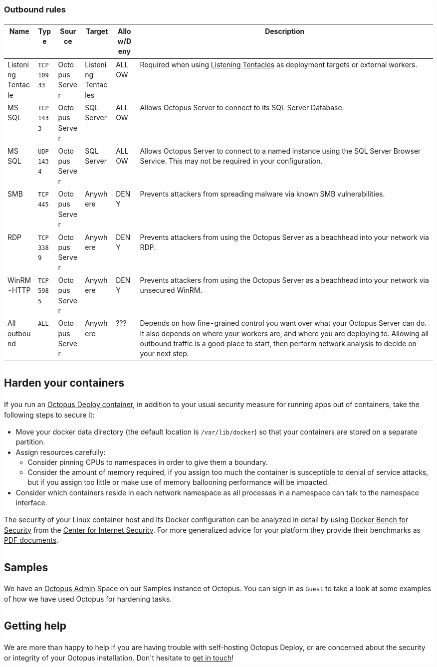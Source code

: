 ### Outbound rules

|Name|Type|Source|Target|Allow/Deny|Description|
|---|---|---|---|---|---|
|Listening Tentacle|`TCP 10933`|Octopus Server|Listening Tentacles|ALLOW|Required when using [Listening Tentacles](/docs/infrastructure/deployment-targets/windows-targets/tentacle-communication.md#listening-tentacles-recommended) as deployment targets or external workers.|
|MS SQL|`TCP 1433`|Octopus Server|SQL Server|ALLOW|Allows Octopus Server to connect to its SQL Server Database.|
|MS SQL|`UDP 1434`|Octopus Server|SQL Server|ALLOW|Allows Octopus Server to connect to a named instance using the SQL Server Browser Service. This may not be required in your configuration.|
|SMB|`TCP 445`|Octopus Server|Anywhere|DENY|Prevents attackers from spreading malware via known SMB vulnerabilities.|
|RDP|`TCP 3389`|Octopus Server|Anywhere|DENY|Prevents attackers from using the Octopus Server as a beachhead into your network via RDP.|
|WinRM-HTTP|`TCP 5985`|Octopus Server|Anywhere|DENY|Prevents attackers from using the Octopus Server as a beachhead into your network via unsecured WinRM.|
|All outbound|`ALL`|Octopus Server|Anywhere|???|Depends on how fine-grained control you want over what your Octopus Server can do. It also depends on where your workers are, and where you are deploying to. Allowing all outbound traffic is a good place to start, then perform network analysis to decide on your next step.|

## Harden your containers

If you run an [Octopus Deploy container](/docs/installation/octopus-server-linux-container/index.md), in addition to your usual security measure for running apps out of containers, take the following steps to secure it: 

- Move your docker data directory (the default location is `/var/lib/docker`) so that your containers are stored on a separate partition. 
- Assign resources carefully:
  - Consider pinning CPUs to namespaces in order to give them a boundary. 
  - Consider the amount of memory required, if you assign too much the container is susceptible to denial of service attacks, but if you assign too little or make use of memory ballooning performance will be impacted. 
- Consider which containers reside in each network namespace as all processes in a namespace can talk to the namespace interface.

The security of your Linux container host and its Docker configuration can be analyzed in detail by using [Docker Bench for Security](https://github.com/docker/docker-bench-security) from the [Center for Internet Security](https://www.cisecurity.org/about-us/). For more generalized advice for your platform they provide their benchmarks as [PDF documents](https://www.cisecurity.org/benchmark/docker/).

## Samples

We have an [Octopus Admin](https://g.octopushq.com/OctopusAdminSamplesSpace) Space on our Samples instance of Octopus. You can sign in as `Guest` to take a look at some examples of how we have used Octopus for hardening tasks. 

## Getting help

We are more than happy to help if you are having trouble with self-hosting Octopus Deploy, or are concerned about the security or integrity of your Octopus installation. Don't hesitate to [get in touch](https://octopus.com/support)!
